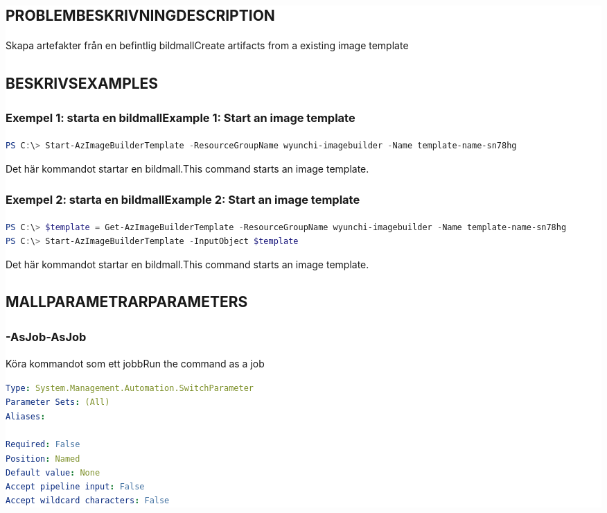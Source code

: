 ## <span data-ttu-id="b2b78-107">PROBLEMBESKRIVNING</span><span class="sxs-lookup"><span data-stu-id="b2b78-107">DESCRIPTION</span></span>
<span data-ttu-id="b2b78-108">Skapa artefakter från en befintlig bildmall</span><span class="sxs-lookup"><span data-stu-id="b2b78-108">Create artifacts from a existing image template</span></span>

## <span data-ttu-id="b2b78-109">BESKRIVS</span><span class="sxs-lookup"><span data-stu-id="b2b78-109">EXAMPLES</span></span>

### <span data-ttu-id="b2b78-110">Exempel 1: starta en bildmall</span><span class="sxs-lookup"><span data-stu-id="b2b78-110">Example 1: Start an image template</span></span>
```powershell
PS C:\> Start-AzImageBuilderTemplate -ResourceGroupName wyunchi-imagebuilder -Name template-name-sn78hg

```

<span data-ttu-id="b2b78-111">Det här kommandot startar en bildmall.</span><span class="sxs-lookup"><span data-stu-id="b2b78-111">This command starts an image template.</span></span>

### <span data-ttu-id="b2b78-112">Exempel 2: starta en bildmall</span><span class="sxs-lookup"><span data-stu-id="b2b78-112">Example 2: Start an image template</span></span>
```powershell
PS C:\> $template = Get-AzImageBuilderTemplate -ResourceGroupName wyunchi-imagebuilder -Name template-name-sn78hg
PS C:\> Start-AzImageBuilderTemplate -InputObject $template

```

<span data-ttu-id="b2b78-113">Det här kommandot startar en bildmall.</span><span class="sxs-lookup"><span data-stu-id="b2b78-113">This command starts an image template.</span></span>

## <span data-ttu-id="b2b78-114">MALLPARAMETRAR</span><span class="sxs-lookup"><span data-stu-id="b2b78-114">PARAMETERS</span></span>

### <span data-ttu-id="b2b78-115">-AsJob</span><span class="sxs-lookup"><span data-stu-id="b2b78-115">-AsJob</span></span>
<span data-ttu-id="b2b78-116">Köra kommandot som ett jobb</span><span class="sxs-lookup"><span data-stu-id="b2b78-116">Run the command as a job</span></span>

```yaml
Type: System.Management.Automation.SwitchParameter
Parameter Sets: (All)
Aliases:

Required: False
Position: Named
Default value: None
Accept pipeline input: False
Accept wildcard characters: False
```
